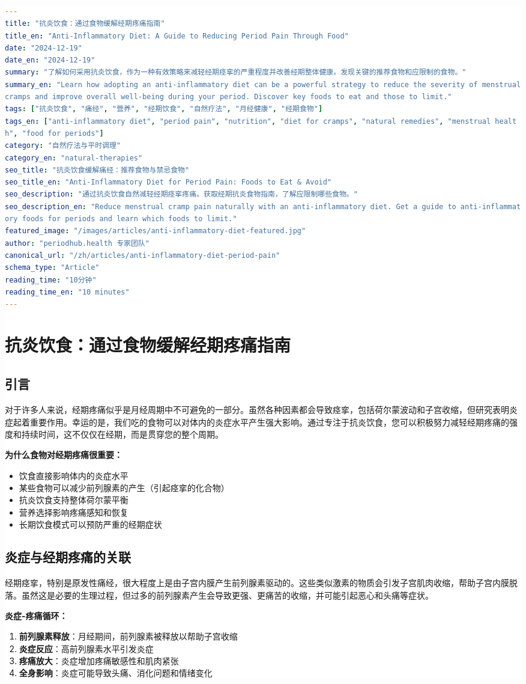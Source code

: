```yaml
---
title: "抗炎饮食：通过食物缓解经期疼痛指南"
title_en: "Anti-Inflammatory Diet: A Guide to Reducing Period Pain Through Food"
date: "2024-12-19"
date_en: "2024-12-19"
summary: "了解如何采用抗炎饮食，作为一种有效策略来减轻经期痉挛的严重程度并改善经期整体健康。发现关键的推荐食物和应限制的食物。"
summary_en: "Learn how adopting an anti-inflammatory diet can be a powerful strategy to reduce the severity of menstrual cramps and improve overall well-being during your period. Discover key foods to eat and those to limit."
tags: ["抗炎饮食", "痛经", "营养", "经期饮食", "自然疗法", "月经健康", "经期食物"]
tags_en: ["anti-inflammatory diet", "period pain", "nutrition", "diet for cramps", "natural remedies", "menstrual health", "food for periods"]
category: "自然疗法与平时调理"
category_en: "natural-therapies"
seo_title: "抗炎饮食缓解痛经：推荐食物与禁忌食物"
seo_title_en: "Anti-Inflammatory Diet for Period Pain: Foods to Eat & Avoid"
seo_description: "通过抗炎饮食自然减轻经期痉挛疼痛。获取经期抗炎食物指南，了解应限制哪些食物。"
seo_description_en: "Reduce menstrual cramp pain naturally with an anti-inflammatory diet. Get a guide to anti-inflammatory foods for periods and learn which foods to limit."
featured_image: "/images/articles/anti-inflammatory-diet-featured.jpg"
author: "periodhub.health 专家团队"
canonical_url: "/zh/articles/anti-inflammatory-diet-period-pain"
schema_type: "Article"
reading_time: "10分钟"
reading_time_en: "10 minutes"
---
```


# 抗炎饮食：通过食物缓解经期疼痛指南

## 引言

对于许多人来说，经期疼痛似乎是月经周期中不可避免的一部分。虽然各种因素都会导致痉挛，包括荷尔蒙波动和子宫收缩，但研究表明炎症起着重要作用。幸运的是，我们吃的食物可以对体内的炎症水平产生强大影响。通过专注于抗炎饮食，您可以积极努力减轻经期疼痛的强度和持续时间，这不仅仅在经期，而是贯穿您的整个周期。

**为什么食物对经期疼痛很重要：**
- 饮食直接影响体内的炎症水平
- 某些食物可以减少前列腺素的产生（引起痉挛的化合物）
- 抗炎饮食支持整体荷尔蒙平衡
- 营养选择影响疼痛感知和恢复
- 长期饮食模式可以预防严重的经期症状

## 炎症与经期疼痛的关联

经期痉挛，特别是原发性痛经，很大程度上是由子宫内膜产生前列腺素驱动的。这些类似激素的物质会引发子宫肌肉收缩，帮助子宫内膜脱落。虽然这是必要的生理过程，但过多的前列腺素产生会导致更强、更痛苦的收缩，并可能引起恶心和头痛等症状。

**炎症-疼痛循环：**
1. **前列腺素释放**：月经期间，前列腺素被释放以帮助子宫收缩
2. **炎症反应**：高前列腺素水平引发炎症
3. **疼痛放大**：炎症增加疼痛敏感性和肌肉紧张
4. **全身影响**：炎症可能导致头痛、消化问题和情绪变化
